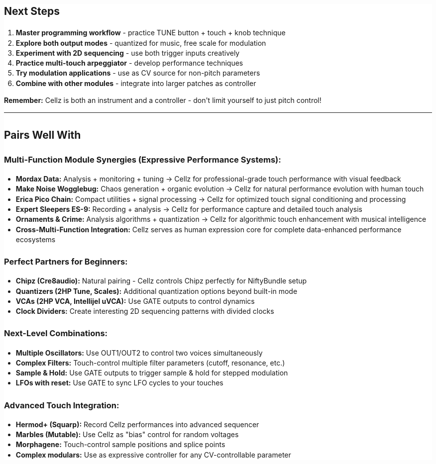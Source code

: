 
## Next Steps

1. **Master programming workflow** - practice TUNE button + touch + knob technique
2. **Explore both output modes** - quantized for music, free scale for modulation  
3. **Experiment with 2D sequencing** - use both trigger inputs creatively
4. **Practice multi-touch arpeggiator** - develop performance techniques
5. **Try modulation applications** - use as CV source for non-pitch parameters
6. **Combine with other modules** - integrate into larger patches as controller

**Remember:** Cellz is both an instrument and a controller - don't limit yourself to just pitch control!

---

## Pairs Well With

### **Multi-Function Module Synergies (Expressive Performance Systems):**
- **Mordax Data:** Analysis + monitoring + tuning → Cellz for professional-grade touch performance with visual feedback
- **Make Noise Wogglebug:** Chaos generation + organic evolution → Cellz for natural performance evolution with human touch
- **Erica Pico Chain:** Compact utilities + signal processing → Cellz for optimized touch signal conditioning and processing
- **Expert Sleepers ES-9:** Recording + analysis → Cellz for performance capture and detailed touch analysis
- **Ornaments & Crime:** Analysis algorithms + quantization → Cellz for algorithmic touch enhancement with musical intelligence
- **Cross-Multi-Function Integration:** Cellz serves as human expression core for complete data-enhanced performance ecosystems

### **Perfect Partners for Beginners:**
- **Chipz (Cre8audio):** Natural pairing - Cellz controls Chipz perfectly for NiftyBundle setup
- **Quantizers (2HP Tune, Scales):** Additional quantization options beyond built-in mode
- **VCAs (2HP VCA, Intellijel uVCA):** Use GATE outputs to control dynamics
- **Clock Dividers:** Create interesting 2D sequencing patterns with divided clocks

### **Next-Level Combinations:**
- **Multiple Oscillators:** Use OUT1/OUT2 to control two voices simultaneously
- **Complex Filters:** Touch-control multiple filter parameters (cutoff, resonance, etc.)
- **Sample & Hold:** Use GATE outputs to trigger sample & hold for stepped modulation
- **LFOs with reset:** Use GATE to sync LFO cycles to your touches

### **Advanced Touch Integration:**
- **Hermod+ (Squarp):** Record Cellz performances into advanced sequencer
- **Marbles (Mutable):** Use Cellz as "bias" control for random voltages  
- **Morphagene:** Touch-control sample positions and splice points
- **Complex modulars:** Use as expressive controller for any CV-controllable parameter
